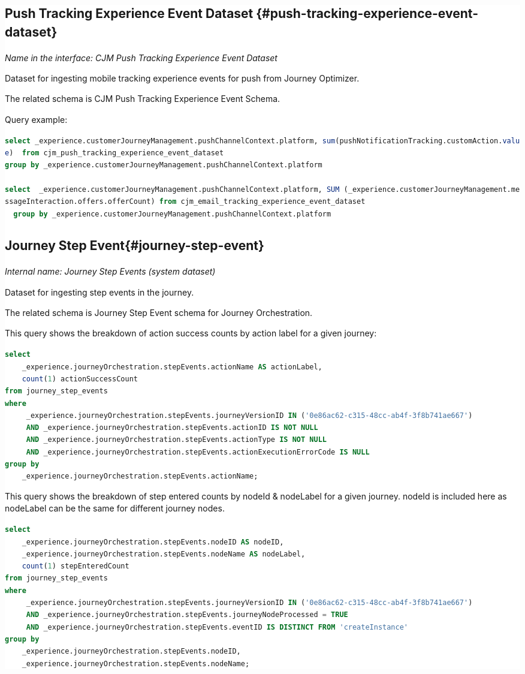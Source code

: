## Push Tracking Experience Event Dataset {#push-tracking-experience-event-dataset}

_Name in the interface: CJM Push Tracking Experience Event Dataset_

Dataset for ingesting mobile tracking experience events for push from Journey Optimizer.       

The related schema is CJM Push Tracking Experience Event Schema.

Query example:

```sql
select _experience.customerJourneyManagement.pushChannelContext.platform, sum(pushNotificationTracking.customAction.value)  from cjm_push_tracking_experience_event_dataset
group by _experience.customerJourneyManagement.pushChannelContext.platform

select  _experience.customerJourneyManagement.pushChannelContext.platform, SUM (_experience.customerJourneyManagement.messageInteraction.offers.offerCount) from cjm_email_tracking_experience_event_dataset
  group by _experience.customerJourneyManagement.pushChannelContext.platform
```
## Journey Step Event{#journey-step-event}

_Internal name: Journey Step Events (system dataset)_

Dataset for ingesting step events in the journey.     

The related schema is Journey Step Event schema for Journey Orchestration.

This query shows the breakdown of action success counts by action label for a given journey:

```sql
select
    _experience.journeyOrchestration.stepEvents.actionName AS actionLabel,
    count(1) actionSuccessCount
from journey_step_events
where
     _experience.journeyOrchestration.stepEvents.journeyVersionID IN ('0e86ac62-c315-48cc-ab4f-3f8b741ae667')
     AND _experience.journeyOrchestration.stepEvents.actionID IS NOT NULL
     AND _experience.journeyOrchestration.stepEvents.actionType IS NOT NULL
     AND _experience.journeyOrchestration.stepEvents.actionExecutionErrorCode IS NULL
group by
    _experience.journeyOrchestration.stepEvents.actionName;   
```

This query shows the breakdown of step entered counts by nodeId & nodeLabel for a given journey. nodeId is included here as nodeLabel can be the same for different journey nodes.

```sql
select
    _experience.journeyOrchestration.stepEvents.nodeID AS nodeID,
    _experience.journeyOrchestration.stepEvents.nodeName AS nodeLabel,
    count(1) stepEnteredCount
from journey_step_events
where
     _experience.journeyOrchestration.stepEvents.journeyVersionID IN ('0e86ac62-c315-48cc-ab4f-3f8b741ae667')
     AND _experience.journeyOrchestration.stepEvents.journeyNodeProcessed = TRUE
     AND _experience.journeyOrchestration.stepEvents.eventID IS DISTINCT FROM 'createInstance'
group by
    _experience.journeyOrchestration.stepEvents.nodeID,
    _experience.journeyOrchestration.stepEvents.nodeName; 
```
